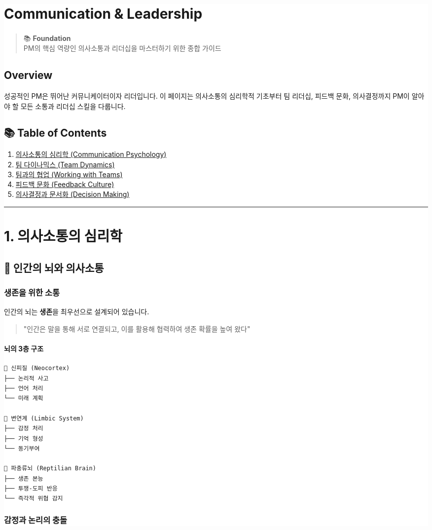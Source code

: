 # Communication & Leadership

> 📚 **Foundation**  
> PM의 핵심 역량인 의사소통과 리더십을 마스터하기 위한 종합 가이드

## Overview

성공적인 PM은 뛰어난 커뮤니케이터이자 리더입니다. 이 페이지는 의사소통의 심리학적 기초부터 팀 리더십, 피드백 문화, 의사결정까지 PM이 알아야 할 모든 소통과 리더십 스킬을 다룹니다.

## 📚 Table of Contents

1. [의사소통의 심리학 (Communication Psychology)](#의사소통의-심리학)
2. [팀 다이나믹스 (Team Dynamics)](#팀-다이나믹스)
3. [팀과의 협업 (Working with Teams)](#팀과의-협업)
4. [피드백 문화 (Feedback Culture)](#피드백-문화)
5. [의사결정과 문서화 (Decision Making)](#의사결정과-문서화)

---

# 1. 의사소통의 심리학

## 🧠 인간의 뇌와 의사소통

### 생존을 위한 소통

인간의 뇌는 **생존**을 최우선으로 설계되어 있습니다.

> "인간은 말을 통해 서로 연결되고, 이를 활용해 협력하여 생존 확률을 높여 왔다"

#### 뇌의 3층 구조
```
🧠 신피질 (Neocortex)
├── 논리적 사고
├── 언어 처리
└── 미래 계획

🧠 변연계 (Limbic System)
├── 감정 처리
├── 기억 형성
└── 동기부여

🧠 파충류뇌 (Reptilian Brain)
├── 생존 본능
├── 투쟁-도피 반응
└── 즉각적 위협 감지
```

### 감정과 논리의 충돌
